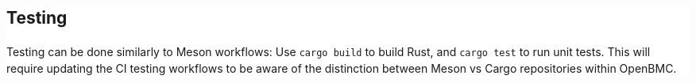 ## Testing

Testing can be done similarly to Meson workflows: Use `cargo build` to build
Rust, and `cargo test` to run unit tests. This will require updating the
CI testing workflows to be aware of the distinction between Meson vs Cargo
repositories within OpenBMC.

[1]: https://doc.rust-lang.org/book/ch14-03-cargo-workspaces.html
[2]: https://blog.rust-lang.org/2015/05/15/Rust-1.0.html
[3]: https://www.rust-lang.org/
[4]: https://www.rust-lang.org/what/embedded
[5]: https://dl.acm.org/doi/pdf/10.1145/3551349.3559494
[6]: https://github.com/facebook/sapling/blob/main/eden/fs/docs/Overview.md
[7]: https://youtu.be/WBfVHifgnig?si=-3Dv_nT57mvoNce9
[8]: https://github.com/cloud-hypervisor/cloud-hypervisor
[9]: https://github.com/firecracker-microvm/firecracker
[10]: https://ai.meta.com/blog/next-generation-meta-training-inference-accelerator-AI-MTIA/
[11]: https://github.com/microsoft/openvmm
[12]: https://oxide.computer/
[13]: https://github.com/oxidecomputer/hubris
[14]: https://github.com/zevweiss/omnisensor
[15]: https://lore.kernel.org/openbmc/Y79U52toP0+Y4edh@hatter.bewilderbeest.net/
[16]: https://github.com/mesonbuild/meson/issues/2173
[17]: https://mesonbuild.com/Wrap-dependency-system-manual.html#cargo-wraps
[18]: https://doc.rust-lang.org/book/ch14-03-cargo-workspaces.html
[19]: https://docs.google.com/document/d/1PRvFbUo4Oup9uV4OuxxwRrUpNl3T1JqZB9rCkg4h8Gk/edit?tab=t.0#heading=h.czyyvz5z64dh
[20]: https://discord.com/channels/775381525260664832/1255343125799374928
[21]: https://github.com/facebookincubator/reindeer
[22]: https://github.com/diwic/dbus-rs
[23]: https://github.com/dbus2/zbus
[24]: https://doc.rust-lang.org/reference/procedural-macros.html
[25]: https://docs.rs/serde_json/latest/serde_json/
[26]: https://docs.rs/clap/latest/clap/_derive/_tutorial/chapter_0/index.html
[27]: https://github.com/zevweiss/obmc-dbus-benchmarks
[28]: https://github.com/dbus2/zbus/releases/tag/zvariant-5.0.0
[29]: https://doc.rust-lang.org/nightly/rustc/platform-support.html
[30]: https://github.com/meta-rust/meta-rust
[31]: https://mesonbuild.com/Wrap-dependency-system-manual.html#cargo-wraps
[32]: https://github.com/facebook/buck2
[33]: https://crates.io/
[34]: https://www.codeslow.com/2020/07/writing-winning-4k-intro-in-rust.html
[35]: https://github.com/meta-rust/meta-rust/commit/8a6f084c66fd93b983d10b52fa3c8d596f8a5280
[36]: https://github.com/dbus2/zbus/tree/main/zbus_xmlgen
